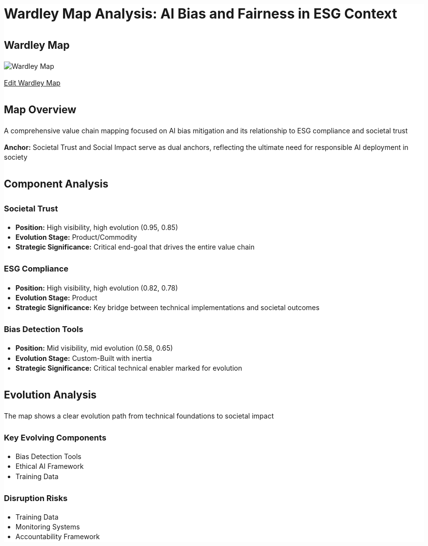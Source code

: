 # Wardley Map Analysis: AI Bias and Fairness in ESG Context

## Wardley Map

![Wardley Map](https://images.wardleymaps.ai/map_d7abe8d8-e504-46ef-be37-aac25daa8bd4.png)

[Edit Wardley Map](https://create.wardleymaps.ai/#clone:3a6ca5abb41dbc1f91)

## Map Overview

A comprehensive value chain mapping focused on AI bias mitigation and its relationship to ESG compliance and societal trust

**Anchor:** Societal Trust and Social Impact serve as dual anchors, reflecting the ultimate need for responsible AI deployment in society

## Component Analysis

### Societal Trust

- **Position:** High visibility, high evolution (0.95, 0.85)
- **Evolution Stage:** Product/Commodity
- **Strategic Significance:** Critical end-goal that drives the entire value chain

### ESG Compliance

- **Position:** High visibility, high evolution (0.82, 0.78)
- **Evolution Stage:** Product
- **Strategic Significance:** Key bridge between technical implementations and societal outcomes

### Bias Detection Tools

- **Position:** Mid visibility, mid evolution (0.58, 0.65)
- **Evolution Stage:** Custom-Built with inertia
- **Strategic Significance:** Critical technical enabler marked for evolution

## Evolution Analysis

The map shows a clear evolution path from technical foundations to societal impact

### Key Evolving Components
- Bias Detection Tools
- Ethical AI Framework
- Training Data

### Disruption Risks
- Training Data
- Monitoring Systems
- Accountability Framework
